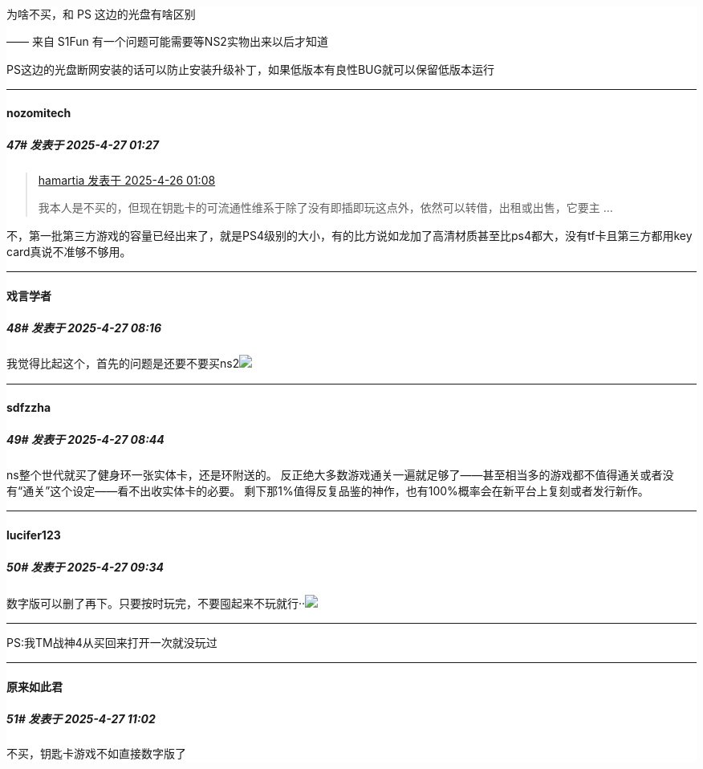 为啥不买，和 PS 这边的光盘有啥区别

—— 来自 S1Fun</blockquote>
有一个问题可能需要等NS2实物出来以后才知道

PS这边的光盘断网安装的话可以防止安装升级补丁，如果低版本有良性BUG就可以保留低版本运行


*****

####  nozomitech  
##### 47#       发表于 2025-4-27 01:27

<blockquote><a href="httphttps://stage1st.com/2b/forum.php?mod=redirect&amp;goto=findpost&amp;pid=67756495&amp;ptid=2251347" target="_blank">hamartia 发表于 2025-4-26 01:08</a>

我本人是不买的，但现在钥匙卡的可流通性维系于除了没有即插即玩这点外，依然可以转借，出租或出售，它要主 ...</blockquote>
不，第一批第三方游戏的容量已经出来了，就是PS4级别的大小，有的比方说如龙加了高清材质甚至比ps4都大，没有tf卡且第三方都用key card真说不准够不够用。


*****

####  戏言学者  
##### 48#       发表于 2025-4-27 08:16

我觉得比起这个，首先的问题是还要不要买ns2<img src="https://static.stage1st.com/image/smiley/face2017/067.png" referrerpolicy="no-referrer">


*****

####  sdfzzha  
##### 49#       发表于 2025-4-27 08:44

ns整个世代就买了健身环一张实体卡，还是环附送的。
反正绝大多数游戏通关一遍就足够了——甚至相当多的游戏都不值得通关或者没有“通关”这个设定——看不出收实体卡的必要。
剩下那1%值得反复品鉴的神作，也有100%概率会在新平台上复刻或者发行新作。


*****

####  lucifer123  
##### 50#       发表于 2025-4-27 09:34

数字版可以删了再下。只要按时玩完，不要囤起来不玩就行··<img src="https://static.stage1st.com/image/smiley/face2017/001.png" referrerpolicy="no-referrer">

---------

PS:我TM战神4从买回来打开一次就没玩过


*****

####  原来如此君  
##### 51#       发表于 2025-4-27 11:02

不买，钥匙卡游戏不如直接数字版了
